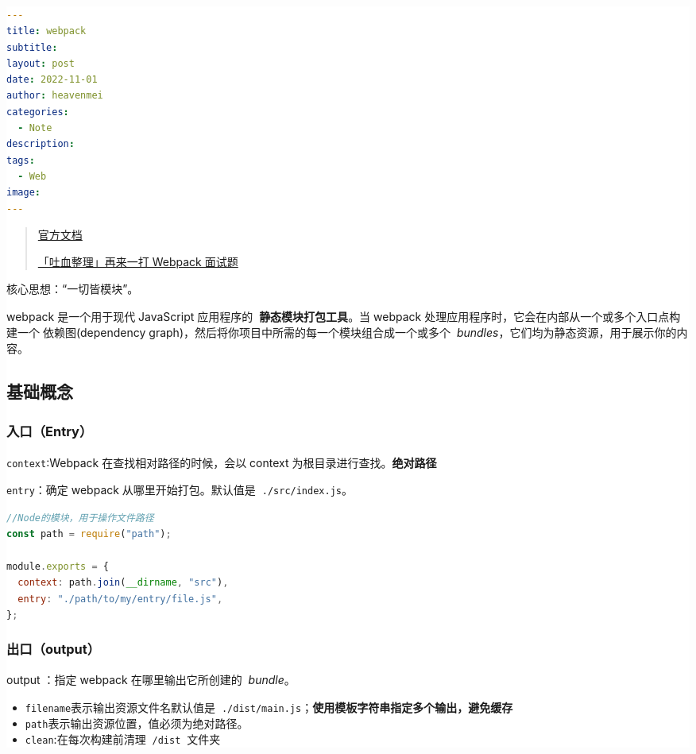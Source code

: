 ```yaml
---
title: webpack
subtitle: 
layout: post
date: 2022-11-01
author: heavenmei
categories:
  - Note
description: 
tags:
  - Web
image:
---
```


> [官方文档](https://security.feishu.cn/link/safety?target=https%3A%2F%2Fwebpack.docschina.org%2F&scene=ccm&logParams=%7B%22location%22%3A%22ccm_drive%22%7D&lang=zh-CN)
>
> [「吐血整理」再来一打 Webpack 面试题](https://security.feishu.cn/link/safety?target=https%3A%2F%2Fjuejin.cn%2Fpost%2F6844904094281236487%23heading-0&scene=ccm&logParams=%7B%22location%22%3A%22ccm_drive%22%7D&lang=zh-CN)

核心思想：“一切皆模块”。

webpack 是一个用于现代 JavaScript 应用程序的  **静态模块打包工具**。当 webpack 处理应用程序时，它会在内部从一个或多个入口点构建一个 依赖图(dependency graph)，然后将你项目中所需的每一个模块组合成一个或多个  *bundles*，它们均为静态资源，用于展示你的内容。

## 基础概念

### 入口（Entry）

`context`:Webpack 在查找相对路径的时候，会以 context 为根目录进行查找。**绝对路径**

`entry`：确定 webpack 从哪里开始打包。默认值是  `./src/index.js`。

```js
//Node的模块，用于操作文件路径
const path = require("path");

module.exports = {
  context: path.join(__dirname, "src"),
  entry: "./path/to/my/entry/file.js",
};
```

### 出口（output）

output ：指定 webpack 在哪里输出它所创建的  *bundle*。

- `filename`表示输出资源文件名默认值是  `./dist/main.js`；**使用模板字符串指定多个输出，避免缓存**
- `path`表示输出资源位置，值必须为绝对路径。
- `clean`:在每次构建前清理  `/dist`  文件夹
